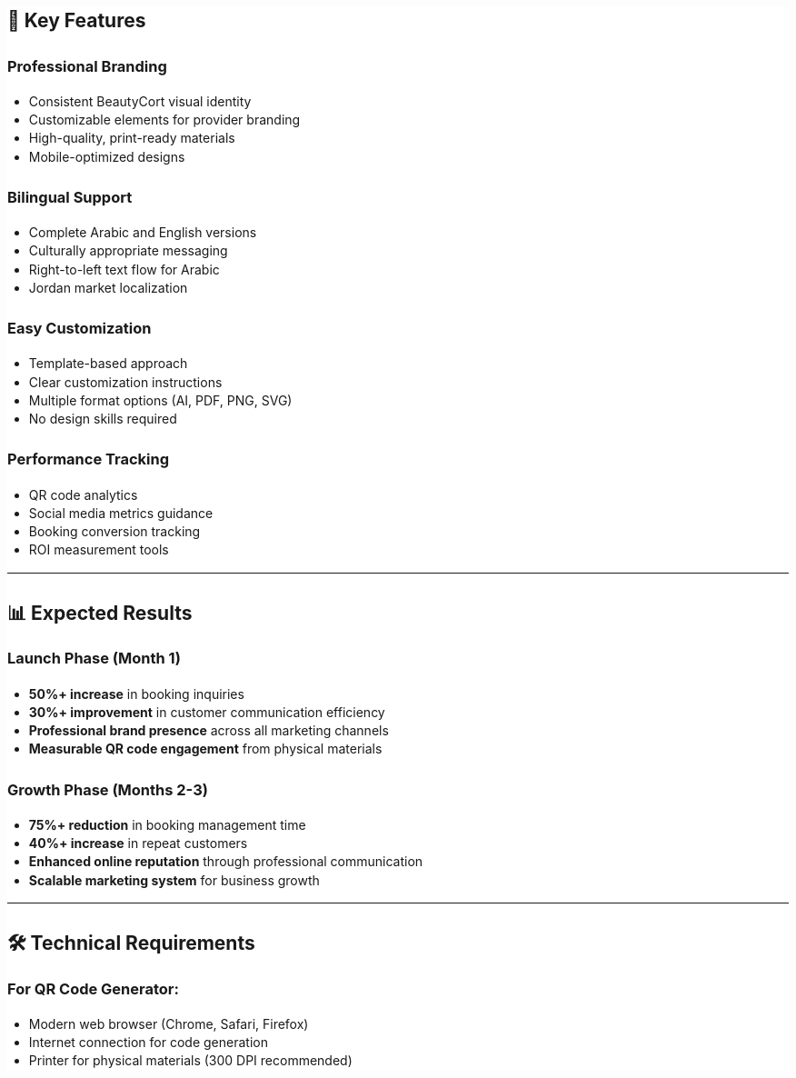 
## 🎯 Key Features

### **Professional Branding**
- Consistent BeautyCort visual identity
- Customizable elements for provider branding
- High-quality, print-ready materials
- Mobile-optimized designs

### **Bilingual Support**
- Complete Arabic and English versions
- Culturally appropriate messaging
- Right-to-left text flow for Arabic
- Jordan market localization

### **Easy Customization**
- Template-based approach
- Clear customization instructions
- Multiple format options (AI, PDF, PNG, SVG)
- No design skills required

### **Performance Tracking**
- QR code analytics
- Social media metrics guidance
- Booking conversion tracking
- ROI measurement tools

---

## 📊 Expected Results

### **Launch Phase (Month 1)**
- **50%+ increase** in booking inquiries
- **30%+ improvement** in customer communication efficiency
- **Professional brand presence** across all marketing channels
- **Measurable QR code engagement** from physical materials

### **Growth Phase (Months 2-3)**
- **75%+ reduction** in booking management time
- **40%+ increase** in repeat customers
- **Enhanced online reputation** through professional communication
- **Scalable marketing system** for business growth

---

## 🛠️ Technical Requirements

### **For QR Code Generator:**
- Modern web browser (Chrome, Safari, Firefox)
- Internet connection for code generation
- Printer for physical materials (300 DPI recommended)
